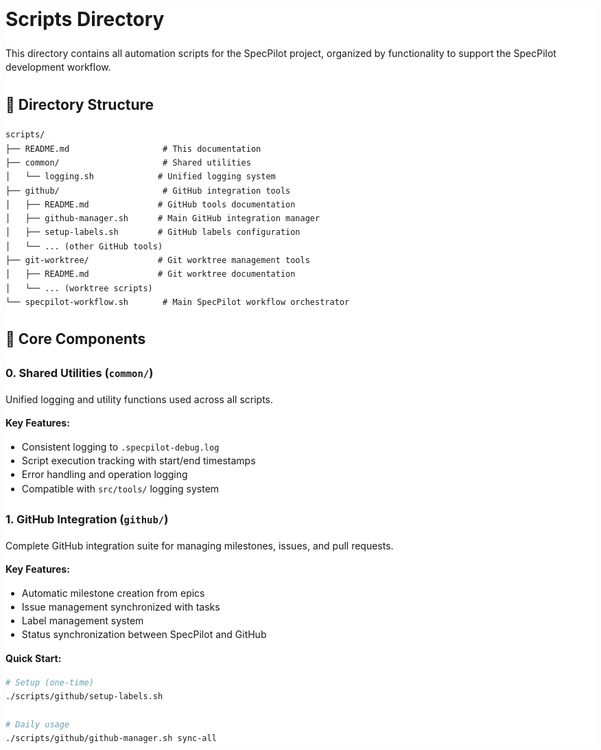# Scripts Directory

This directory contains all automation scripts for the SpecPilot project, organized by functionality to support the SpecPilot development workflow.

## 📁 Directory Structure

```txt
scripts/
├── README.md                   # This documentation
├── common/                     # Shared utilities
│   └── logging.sh             # Unified logging system
├── github/                     # GitHub integration tools
│   ├── README.md              # GitHub tools documentation
│   ├── github-manager.sh      # Main GitHub integration manager
│   ├── setup-labels.sh        # GitHub labels configuration
│   └── ... (other GitHub tools)
├── git-worktree/              # Git worktree management tools
│   ├── README.md              # Git worktree documentation
│   └── ... (worktree scripts)
└── specpilot-workflow.sh       # Main SpecPilot workflow orchestrator
```

## 🎯 Core Components

### 0. Shared Utilities (`common/`)

Unified logging and utility functions used across all scripts.

**Key Features:**

- Consistent logging to `.specpilot-debug.log`
- Script execution tracking with start/end timestamps
- Error handling and operation logging
- Compatible with `src/tools/` logging system

### 1. GitHub Integration (`github/`)

Complete GitHub integration suite for managing milestones, issues, and pull requests.

**Key Features:**

- Automatic milestone creation from epics
- Issue management synchronized with tasks
- Label management system
- Status synchronization between SpecPilot and GitHub

**Quick Start:**

```bash
# Setup (one-time)
./scripts/github/setup-labels.sh

# Daily usage
./scripts/github/github-manager.sh sync-all
```
